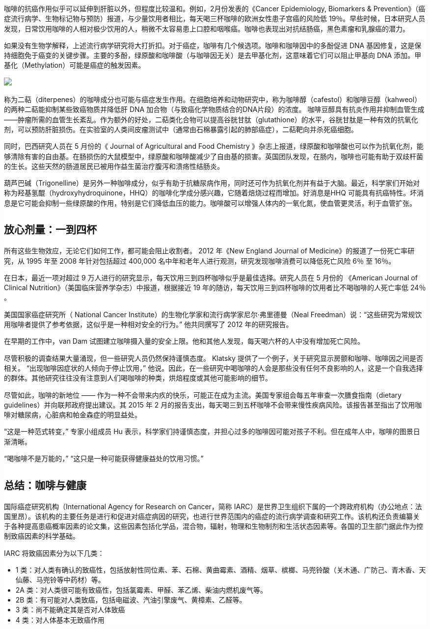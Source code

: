咖啡的抗癌作用似乎可以延伸到肝脏以外，但程度比较温和。例如，2月份发表的《Cancer Epidemiology, Biomarkers & Prevention》（癌症流行病学、生物标记物与预防）报道，与少量饮用者相比，每天喝三杯咖啡的欧洲女性患子宫癌的风险低 19％。早些时候，日本研究人员发现，日常饮用咖啡的人相对极少饮用的人，稍微不太容易患上口腔和咽喉癌。咖啡也表现出对抗结肠癌，黑色素瘤和乳腺癌的潜力。

如果没有生物学解释，上述流行病学研究将大打折扣。对于癌症，咖啡有几个候选项。咖啡和咖啡因中的多酚促进 DNA 基因修复，这是保持细胞免于癌变的关键步骤。主要的多酚，绿原酸和咖啡酸（与咖啡因无关）是去甲基化剂，这意味着它们可以阻止甲基向 DNA 添加。甲基化（Methylation）可能是癌症的触发因素。

![](http://riboseyim-qiniu.riboseyim.com/Coffee_Kahweol.png)

称为二萜（diterpenes）的咖啡成分也可能与癌症发生作用。在细胞培养和动物研究中，称为咖啡醇（cafestol）和咖啡豆醇（kahweol）的两种二萜能抑制某些致癌物质并降低肝 DNA 加合物（与致癌化学物质结合的DNA片段）的浓度。 咖啡豆醇具有抗炎作用并抑制血管生成——肿瘤所需的血管生长紊乱。作为额外的好处，二萜类化合物可以提高谷胱甘肽（glutathione）的水平，谷胱甘肽是一种有效的抗氧化剂，可以预防肝脏损伤。在实验室的人类间皮瘤测试中（通常由石棉暴露引起的肺部癌症），二萜靶向并杀死癌细胞。

同时，巴西研究人员在 5 月份的《 Journal of Agricultural and Food Chemistry 》杂志上报道，绿原酸和咖啡酸也可以作为抗氧化剂，能够清除有害的自由基。在肠损伤的大鼠模型中，绿原酸和咖啡酸减少了自由基的损害。英国团队发现，在肠内，咖啡也可能有助于双歧杆菌的生长。这些天然的肠道居民已被用作益生菌治疗腹泻和溃疡性结肠炎。

葫芦巴碱（Trigonelline）是另外一种咖啡成分，似乎有助于抗糖尿病作用，同时还可作为抗氧化剂并有益于大脑。最近，科学家们开始对称为羟基氢醌（hydroxy­hydroquinone，HHQ）的咖啡化学成分感兴趣，它随着焙烧过程而增加。好消息是HHQ 可能具有抗癌特性。坏消息是它可能会抑制一些绿原酸的作用，特别是它们降低血压的能力。咖啡酸可以增强人体内的一氧化氮，使血管更灵活，利于血管扩张。

## 放心剂量：一到四杯

所有这些生物效应，无论它们如何工作，都可能会阻止收割者。 2012 年《New England Journal of Medicine》的报道了一份死亡率研究，从 1995 年至 2008 年针对包括超过 400,000 名中年和老年人进行观测，研究发现咖啡消费可以降低死亡风险 6％ 至 16％。

在日本，最近一项对超过 9 万人进行的研究显示，每天饮用三到四杯咖啡似乎是最佳选择。研究人员在 5 月份的 《American Journal of Clinical Nutrition》（美国临床营养学杂志）中报道，根据接近 19 年的随访，每天饮用三到四杯咖啡的饮用者比不喝咖啡的人死亡率低 24％ 。

美国国家癌症研究所（ National Cancer Institute）的生物化学家和流行病学家尼尔·弗里德曼（Neal Freedman）说：“这些研究为常规饮用咖啡者提供了参考依据，这似乎是一种相对安全的行为。” 他共同撰写了 2012 年的研究报告。

在早期的工作中，van Dam 试图建立咖啡摄入量的安全上限。他和其他人发现，每天喝六杯的人中没有增加死亡风险。

尽管积极的调查结果大量涌现，但一些研究人员仍然保持谨慎态度。 Klatsky 提供了一个例子，关于研究显示房颤和咖啡、咖啡因之间是否相关。 “出现咖啡因症状的人倾向于停止饮用，” 他说。因此，在一些研究中喝咖啡的人会是那些没有任何不良影响的人，这是一个自我选择的群体。其他研究往往没有注意到人们喝咖啡的种类，烘焙程度或其他可能影响的细节。

尽管如此，咖啡的新地位 —— 作为一种不会带来内疚的快乐，可能正在成为主流。美国专家组会每五年审查一次膳食指南（dietary guidelines）并向联邦政府提出建议。其 2015 年 2 月的报告支出，每天喝三到五杯咖啡不会带来慢性疾病风险。该报告甚至指出了饮用咖啡对糖尿病，心脏病和帕金森症的明显益处。

“这是一种范式转变，” 专家小组成员 Hu 表示，科学家们持谨慎态度，并担心过多的咖啡因可能对孩子不利。但在成年人中，咖啡的图景日渐清晰。

“喝咖啡不是万能的，”  “这只是一种可能获得健康益处的饮用习惯。”

## 总结：咖啡与健康

国际癌症研究机构（International Agency for Research on Cancer，简称 IARC）是世界卫生组织下属的一个跨政府机构（办公地点：法国里昂）。该机构的主要任务是进行和促进对癌症病因的研究，也进行世界范围内的癌症的流行病学调查和研究工作。该机构还负责编纂关于各种提高患癌概率因素的论文集，这些因素包括化学品，混合物，辐射，物理和生物制剂和生活状态因素等。各国的卫生部门据此作为控制致癌因素的科学基础。

IARC 将致癌因素分为以下几类：
- 1 类：对人类有确认的致癌性，包括放射性同位素、苯、石棉、黄曲霉素、酒精、烟草、槟榔、马兜铃酸（关木通、广防己、青木香、天仙藤、马兜铃等中药材）等。
- 2A 类：对人类很可能有致癌性，包括氯霉素、甲醛、苯乙烯、柴油内燃机废气等。
- 2B 类：有可能对人类致癌，包括电磁波、汽油引擎废气、黄樟素、乙醛等。
- 3 类：尚不能确定其是否对人体致癌
- 4 类：对人体基本无致癌作用
